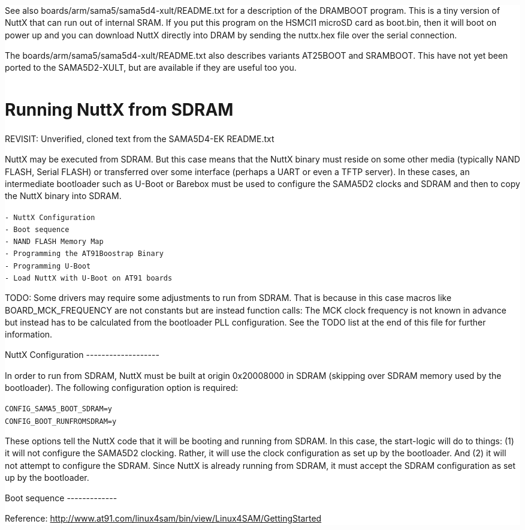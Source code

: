 See also boards/arm/sama5/sama5d4-xult/README.txt for a description of
the DRAMBOOT program. This is a tiny version of NuttX that can run out
of internal SRAM. If you put this program on the HSMCI1 microSD card as
boot.bin, then it will boot on power up and you can download NuttX
directly into DRAM by sending the nuttx.hex file over the serial
connection.

The boards/arm/sama5/sama5d4-xult/README.txt also describes variants
AT25BOOT and SRAMBOOT. This have not yet been ported to the
SAMA5D2-XULT, but are available if they are useful too you.

Running NuttX from SDRAM
========================

REVISIT: Unverified, cloned text from the SAMA5D4-EK README.txt

NuttX may be executed from SDRAM. But this case means that the NuttX
binary must reside on some other media (typically NAND FLASH, Serial
FLASH) or transferred over some interface (perhaps a UART or even a TFTP
server). In these cases, an intermediate bootloader such as U-Boot or
Barebox must be used to configure the SAMA5D2 clocks and SDRAM and then
to copy the NuttX binary into SDRAM.

    - NuttX Configuration
    - Boot sequence
    - NAND FLASH Memory Map
    - Programming the AT91Boostrap Binary
    - Programming U-Boot
    - Load NuttX with U-Boot on AT91 boards

TODO: Some drivers may require some adjustments to run from SDRAM. That
is because in this case macros like BOARD\_MCK\_FREQUENCY are not
constants but are instead function calls: The MCK clock frequency is not
known in advance but instead has to be calculated from the bootloader
PLL configuration. See the TODO list at the end of this file for further
information.

NuttX Configuration -------------------

In order to run from SDRAM, NuttX must be built at origin 0x20008000 in
SDRAM (skipping over SDRAM memory used by the bootloader). The following
configuration option is required:

    CONFIG_SAMA5_BOOT_SDRAM=y
    CONFIG_BOOT_RUNFROMSDRAM=y

These options tell the NuttX code that it will be booting and running
from SDRAM. In this case, the start-logic will do to things: (1) it will
not configure the SAMA5D2 clocking. Rather, it will use the clock
configuration as set up by the bootloader. And (2) it will not attempt
to configure the SDRAM. Since NuttX is already running from SDRAM, it
must accept the SDRAM configuration as set up by the bootloader.

Boot sequence -------------

Reference:
http://www.at91.com/linux4sam/bin/view/Linux4SAM/GettingStarted
